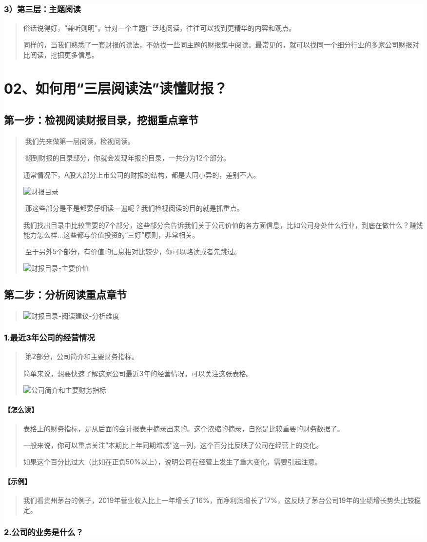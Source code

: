 ### 3）第三层：主题阅读

>   ​		俗话说得好，“兼听则明”。针对一个主题广泛地阅读，往往可以找到更精华的内容和观点。
>
>   ​		同样的，当我们熟悉了一套财报的读法，不妨找一些同主题的财报集中阅读。最常见的，就可以找同一个细分行业的多家公司财报对比阅读，挖掘更多信息。

# 02、如何用“三层阅读法”读懂财报？

## 第一步：检视阅读财报目录，挖掘重点章节

>   ​		我们先来做第一层阅读，检视阅读。
>
>   ​		翻到财报的目录部分，你就会发现年报的目录，一共分为12个部分。
>
>   ​		通常情况下，A股大部分上市公司的财报的结构，都是大同小异的，差别不大。
>
>   ![财报目录](https://i.loli.net/2020/11/29/xUScTyGmNWzVihA.jpg)
>
>   ​		那这些部分是不是都要仔细读一遍呢？我们检视阅读的目的就是抓重点。
>
>   ​		我们找出目录中比较重要的7个部分，这些部分会告诉我们关于公司价值的各方面信息，比如公司身处什么行业，到底在做什么？赚钱能力怎么样...这些都与价值投资的“三好”原则，非常相关。
>
>   ​		至于另外5个部分，有价值的信息相对比较少，你可以略读或者先跳过。
>
>   ![财报目录-主要价值](https://i.loli.net/2020/11/29/POI2BCS31yMD8q4.jpg)

## 第二步：分析阅读重点章节

>   ![财报目录-阅读建议-分析维度](https://i.loli.net/2020/11/29/eWd3kYzQqxJH1BD.jpg)

### 1.最近3年公司的经营情况

>   ​		第2部分，公司简介和主要财务指标。
>
>   ​		简单来说，想要快速了解这家公司最近3年的经营情况，可以关注这张表格。
>
>   ![公司简介和主要财务指标](https://i.loli.net/2020/11/29/WV24hOTyMcZJBdm.png)

#### 【怎么读】

>   ​		表格上的财务指标，是从后面的会计报表中摘录出来的。这个浓缩的摘录，自然是比较重要的财务数据了。
>
>   ​		一般来说，你可以重点关注“本期比上年同期增减”这一列，这个百分比反映了公司在经营上的变化。
>
>   ​		如果这个百分比过大（比如在正负50%以上），说明公司在经营上发生了重大变化，需要引起注意。

#### 【示例】

>   ​		我们看贵州茅台的例子，2019年营业收入比上一年增长了16%，而净利润增长了17%，这反映了茅台公司19年的业绩增长势头比较稳定。

### 2.公司的业务是什么？
